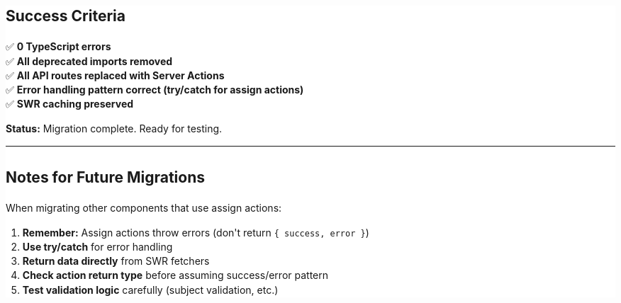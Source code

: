 ## Success Criteria

✅ **0 TypeScript errors**  
✅ **All deprecated imports removed**  
✅ **All API routes replaced with Server Actions**  
✅ **Error handling pattern correct (try/catch for assign actions)**  
✅ **SWR caching preserved**  

**Status:** Migration complete. Ready for testing.

---

## Notes for Future Migrations

When migrating other components that use assign actions:

1. **Remember:** Assign actions throw errors (don't return `{ success, error }`)
2. **Use try/catch** for error handling
3. **Return data directly** from SWR fetchers
4. **Check action return type** before assuming success/error pattern
5. **Test validation logic** carefully (subject validation, etc.)
